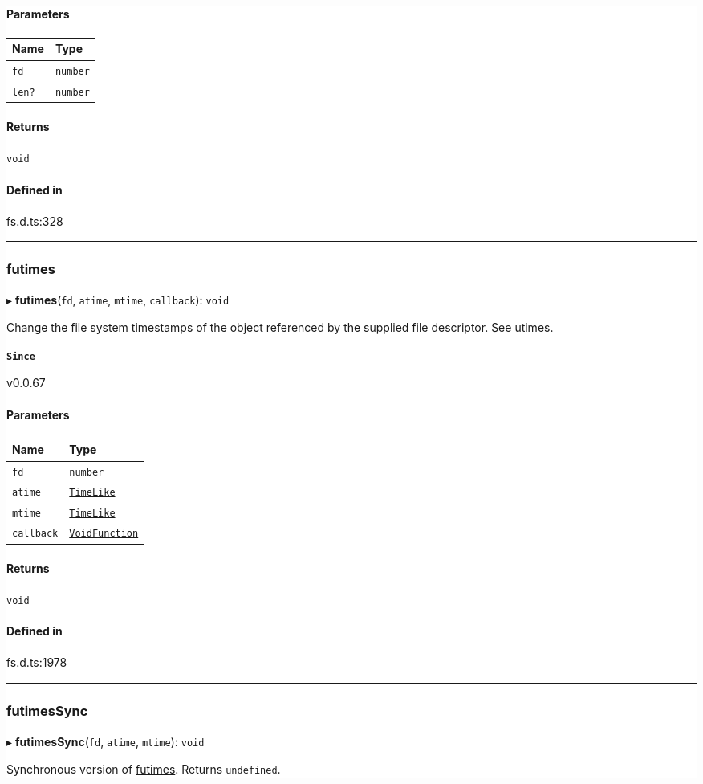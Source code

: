 #### Parameters

| Name | Type |
| :------ | :------ |
| `fd` | `number` |
| `len?` | `number` |

#### Returns

`void`

#### Defined in

[fs.d.ts:328](https://github.com/goodcodedev/bun-types/blob/8bd1b3a/fs.d.ts#L328)

___

### futimes

▸ **futimes**(`fd`, `atime`, `mtime`, `callback`): `void`

Change the file system timestamps of the object referenced by the supplied file
descriptor. See [utimes](fs._fs_.md#utimes).

**`Since`**

v0.0.67

#### Parameters

| Name | Type |
| :------ | :------ |
| `fd` | `number` |
| `atime` | [`TimeLike`](bun.md#timelike) |
| `mtime` | [`TimeLike`](bun.md#timelike) |
| `callback` | [`VoidFunction`](../interfaces/bun.VoidFunction.md) |

#### Returns

`void`

#### Defined in

[fs.d.ts:1978](https://github.com/goodcodedev/bun-types/blob/8bd1b3a/fs.d.ts#L1978)

___

### futimesSync

▸ **futimesSync**(`fd`, `atime`, `mtime`): `void`

Synchronous version of [futimes](fs._fs_.md#futimes). Returns `undefined`.
